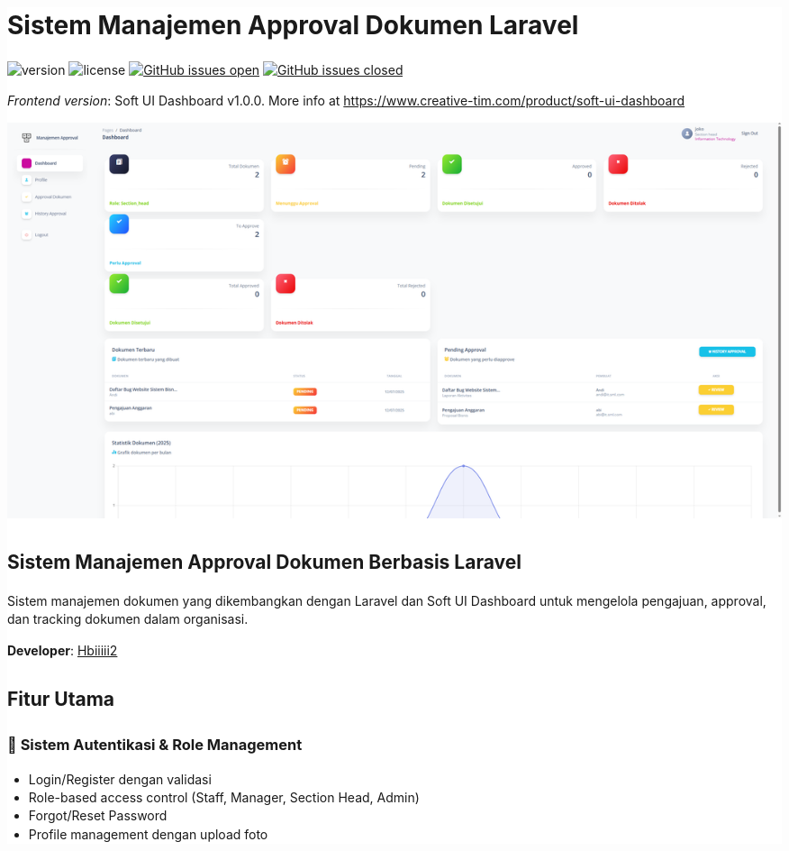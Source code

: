 # Sistem Manajemen Approval Dokumen Laravel

![version](https://img.shields.io/badge/version-1.0.0-blue.svg) 
![license](https://img.shields.io/badge/license-MIT-blue.svg)
[![GitHub issues open](https://img.shields.io/github/issues/creativetimofficial/soft-ui-dashboard-laravel.svg)](https://github.com/creativetimofficial/soft-ui-dashboard-laravel/issues?q=is%3Aopen+is%3Aissue) 
[![GitHub issues closed](https://img.shields.io/github/issues-closed-raw/creativetimofficial/soft-ui-dashboard-laravel.svg)](https://github.com/creativetimofficial/soft-ui-dashboard-laravel/issues?q=is%3Aissue+is%3Aclosed)

*Frontend version*: Soft UI Dashboard v1.0.0. More info at https://www.creative-tim.com/product/soft-ui-dashboard

[<img src="Dashboard.png" width="100%" />](https://soft-ui-dashboard-laravel.creative-tim.com/dashboard)
  
## Sistem Manajemen Approval Dokumen Berbasis Laravel
Sistem manajemen dokumen yang dikembangkan dengan Laravel dan Soft UI Dashboard untuk mengelola pengajuan, approval, dan tracking dokumen dalam organisasi.

**Developer**: [Hbiiiii2](https://github.com/Hbiiiii2)

## Fitur Utama

### 🔐 **Sistem Autentikasi & Role Management**
- Login/Register dengan validasi
- Role-based access control (Staff, Manager, Section Head, Admin)
- Forgot/Reset Password
- Profile management dengan upload foto
